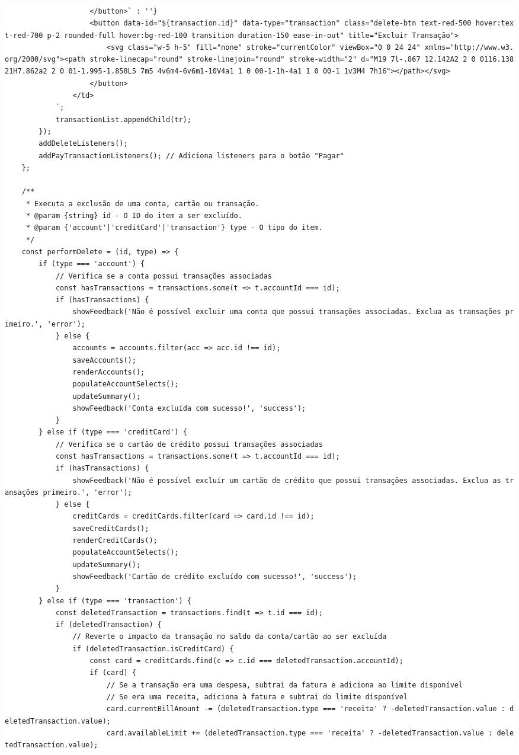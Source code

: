                         </button>` : ''}
                        <button data-id="${transaction.id}" data-type="transaction" class="delete-btn text-red-500 hover:text-red-700 p-2 rounded-full hover:bg-red-100 transition duration-150 ease-in-out" title="Excluir Transação">
                            <svg class="w-5 h-5" fill="none" stroke="currentColor" viewBox="0 0 24 24" xmlns="http://www.w3.org/2000/svg"><path stroke-linecap="round" stroke-linejoin="round" stroke-width="2" d="M19 7l-.867 12.142A2 2 0 0116.138 21H7.862a2 2 0 01-1.995-1.858L5 7m5 4v6m4-6v6m1-10V4a1 1 0 00-1-1h-4a1 1 0 00-1 1v3M4 7h16"></path></svg>
                        </button>
                    </td>
                `;
                transactionList.appendChild(tr);
            });
            addDeleteListeners();
            addPayTransactionListeners(); // Adiciona listeners para o botão "Pagar"
        };

        /**
         * Executa a exclusão de uma conta, cartão ou transação.
         * @param {string} id - O ID do item a ser excluído.
         * @param {'account'|'creditCard'|'transaction'} type - O tipo do item.
         */
        const performDelete = (id, type) => {
            if (type === 'account') {
                // Verifica se a conta possui transações associadas
                const hasTransactions = transactions.some(t => t.accountId === id);
                if (hasTransactions) {
                    showFeedback('Não é possível excluir uma conta que possui transações associadas. Exclua as transações primeiro.', 'error');
                } else {
                    accounts = accounts.filter(acc => acc.id !== id);
                    saveAccounts();
                    renderAccounts();
                    populateAccountSelects();
                    updateSummary();
                    showFeedback('Conta excluída com sucesso!', 'success');
                }
            } else if (type === 'creditCard') {
                // Verifica se o cartão de crédito possui transações associadas
                const hasTransactions = transactions.some(t => t.accountId === id);
                if (hasTransactions) {
                    showFeedback('Não é possível excluir um cartão de crédito que possui transações associadas. Exclua as transações primeiro.', 'error');
                } else {
                    creditCards = creditCards.filter(card => card.id !== id);
                    saveCreditCards();
                    renderCreditCards();
                    populateAccountSelects();
                    updateSummary();
                    showFeedback('Cartão de crédito excluído com sucesso!', 'success');
                }
            } else if (type === 'transaction') {
                const deletedTransaction = transactions.find(t => t.id === id);
                if (deletedTransaction) {
                    // Reverte o impacto da transação no saldo da conta/cartão ao ser excluída
                    if (deletedTransaction.isCreditCard) {
                        const card = creditCards.find(c => c.id === deletedTransaction.accountId);
                        if (card) {
                            // Se a transação era uma despesa, subtrai da fatura e adiciona ao limite disponível
                            // Se era uma receita, adiciona à fatura e subtrai do limite disponível
                            card.currentBillAmount -= (deletedTransaction.type === 'receita' ? -deletedTransaction.value : deletedTransaction.value);
                            card.availableLimit += (deletedTransaction.type === 'receita' ? -deletedTransaction.value : deletedTransaction.value);